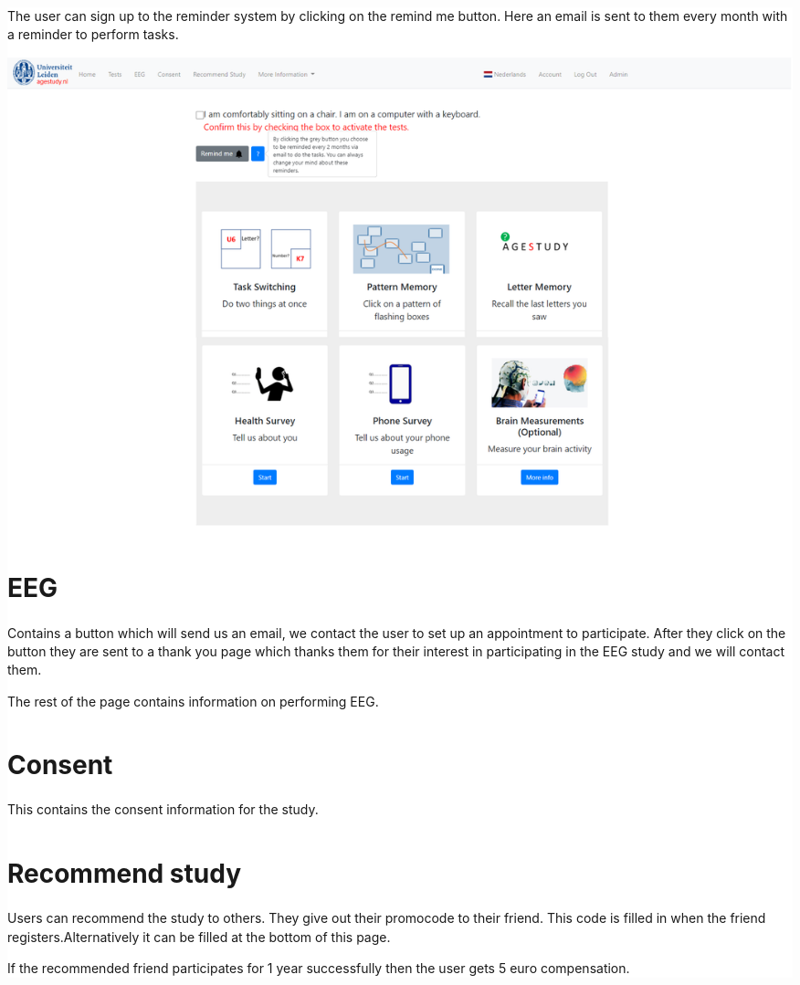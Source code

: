 The user can sign up to the reminder system by clicking on the remind me button. Here an email is sent to them every month with a reminder to perform tasks.

![tests](static/images/tests.png)

# EEG
Contains a button which will send us an email, we contact the user to set up an appointment to participate.
After they click on the button they are sent to a thank you page which thanks them for their interest in participating in the EEG study and we will contact them.

The rest of the page contains information on performing EEG.

# Consent
This contains the consent information for the study.

# Recommend study
Users can recommend the study to others. They give out their promocode to their friend. This code is filled in when the friend registers.Alternatively it can be filled at the bottom of this page. 

If the recommended friend participates for 1 year successfully then the user gets 5 euro compensation. 
